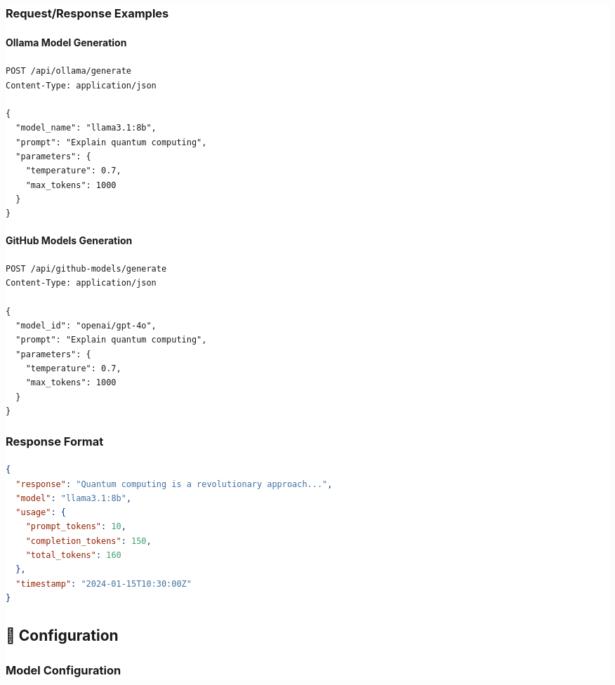 ### Request/Response Examples

#### Ollama Model Generation

```http
POST /api/ollama/generate
Content-Type: application/json

{
  "model_name": "llama3.1:8b",
  "prompt": "Explain quantum computing",
  "parameters": {
    "temperature": 0.7,
    "max_tokens": 1000
  }
}
```

#### GitHub Models Generation

```http
POST /api/github-models/generate
Content-Type: application/json

{
  "model_id": "openai/gpt-4o",
  "prompt": "Explain quantum computing",
  "parameters": {
    "temperature": 0.7,
    "max_tokens": 1000
  }
}
```

### Response Format

```json
{
  "response": "Quantum computing is a revolutionary approach...",
  "model": "llama3.1:8b",
  "usage": {
    "prompt_tokens": 10,
    "completion_tokens": 150,
    "total_tokens": 160
  },
  "timestamp": "2024-01-15T10:30:00Z"
}
```

## 🔧 Configuration

### Model Configuration
